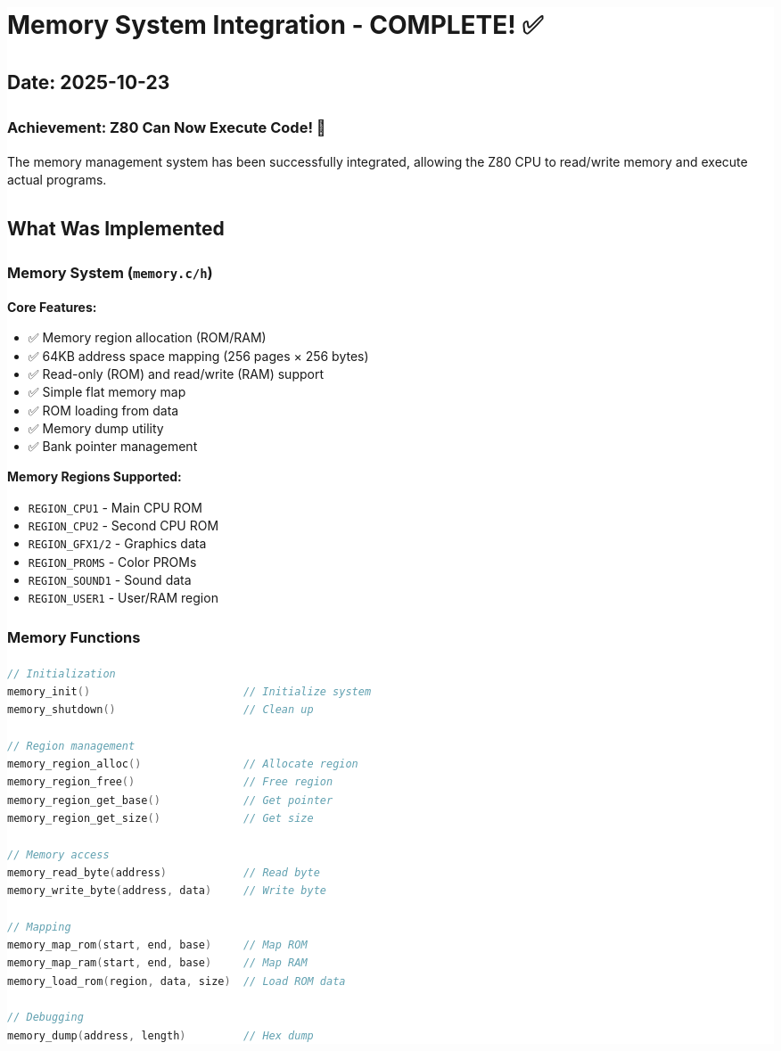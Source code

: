# Memory System Integration - COMPLETE! ✅

## Date: 2025-10-23

### Achievement: Z80 Can Now Execute Code! 🚀

The memory management system has been successfully integrated, allowing the Z80 CPU to read/write memory and execute actual programs.

## What Was Implemented

### Memory System (`memory.c/h`)

**Core Features:**
- ✅ Memory region allocation (ROM/RAM)
- ✅ 64KB address space mapping (256 pages × 256 bytes)
- ✅ Read-only (ROM) and read/write (RAM) support
- ✅ Simple flat memory map
- ✅ ROM loading from data
- ✅ Memory dump utility
- ✅ Bank pointer management

**Memory Regions Supported:**
- `REGION_CPU1` - Main CPU ROM
- `REGION_CPU2` - Second CPU ROM
- `REGION_GFX1/2` - Graphics data
- `REGION_PROMS` - Color PROMs
- `REGION_SOUND1` - Sound data
- `REGION_USER1` - User/RAM region

### Memory Functions

```c
// Initialization
memory_init()                        // Initialize system
memory_shutdown()                    // Clean up

// Region management
memory_region_alloc()                // Allocate region
memory_region_free()                 // Free region
memory_region_get_base()             // Get pointer
memory_region_get_size()             // Get size

// Memory access
memory_read_byte(address)            // Read byte
memory_write_byte(address, data)     // Write byte

// Mapping
memory_map_rom(start, end, base)     // Map ROM
memory_map_ram(start, end, base)     // Map RAM
memory_load_rom(region, data, size)  // Load ROM data

// Debugging
memory_dump(address, length)         // Hex dump
```
